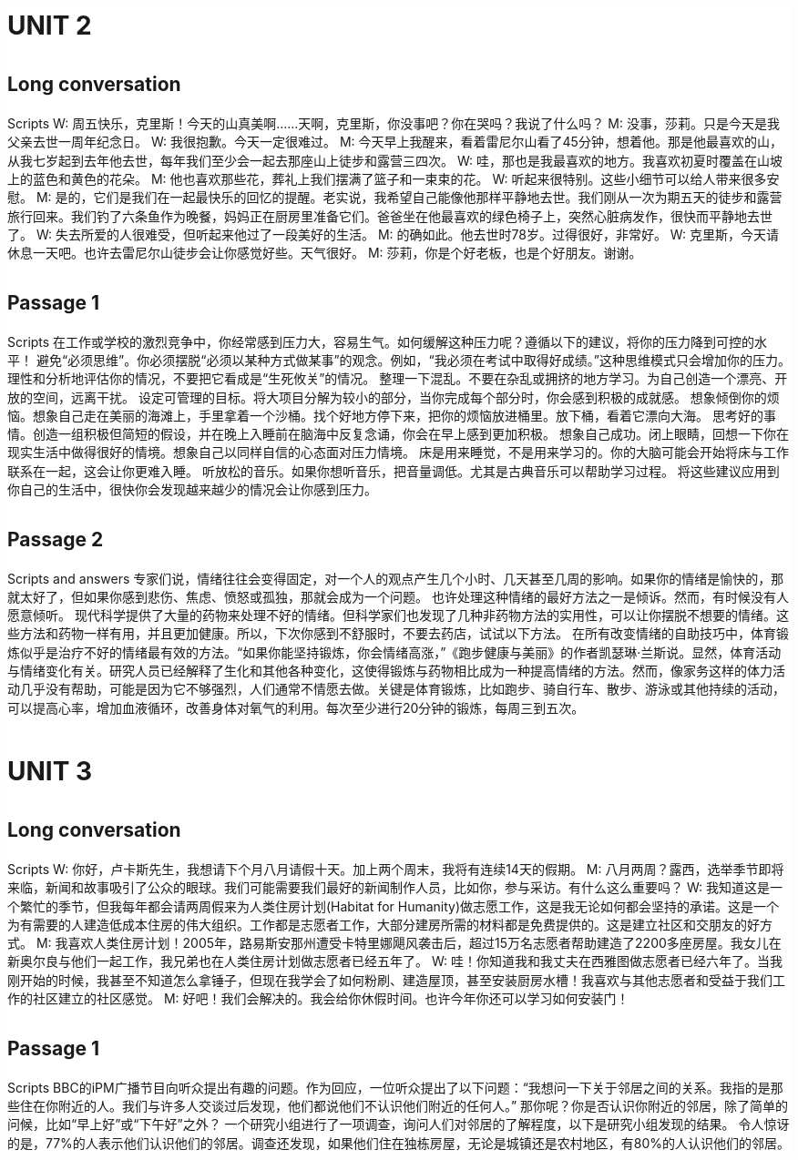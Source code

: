 # UNIT 2
## Long conversation 
Scripts 
W: 周五快乐，克里斯！今天的山真美啊……天啊，克里斯，你没事吧？你在哭吗？我说了什么吗？
M: 没事，莎莉。只是今天是我父亲去世一周年纪念日。
W: 我很抱歉。今天一定很难过。
M: 今天早上我醒来，看着雷尼尔山看了45分钟，想着他。那是他最喜欢的山，从我七岁起到去年他去世，每年我们至少会一起去那座山上徒步和露营三四次。
W: 哇，那也是我最喜欢的地方。我喜欢初夏时覆盖在山坡上的蓝色和黄色的花朵。
M: 他也喜欢那些花，葬礼上我们摆满了篮子和一束束的花。
W: 听起来很特别。这些小细节可以给人带来很多安慰。
M: 是的，它们是我们在一起最快乐的回忆的提醒。老实说，我希望自己能像他那样平静地去世。我们刚从一次为期五天的徒步和露营旅行回来。我们钓了六条鱼作为晚餐，妈妈正在厨房里准备它们。爸爸坐在他最喜欢的绿色椅子上，突然心脏病发作，很快而平静地去世了。
W: 失去所爱的人很难受，但听起来他过了一段美好的生活。
M: 的确如此。他去世时78岁。过得很好，非常好。
W: 克里斯，今天请休息一天吧。也许去雷尼尔山徒步会让你感觉好些。天气很好。 
M: 莎莉，你是个好老板，也是个好朋友。谢谢。
## Passage 1 
Scripts 
在工作或学校的激烈竞争中，你经常感到压力大，容易生气。如何缓解这种压力呢？遵循以下的建议，将你的压力降到可控的水平！
避免“必须思维”。你必须摆脱“必须以某种方式做某事”的观念。例如，“我必须在考试中取得好成绩。”这种思维模式只会增加你的压力。理性和分析地评估你的情况，不要把它看成是“生死攸关”的情况。
整理一下混乱。不要在杂乱或拥挤的地方学习。为自己创造一个漂亮、开放的空间，远离干扰。
设定可管理的目标。将大项目分解为较小的部分，当你完成每个部分时，你会感到积极的成就感。
想象倾倒你的烦恼。想象自己走在美丽的海滩上，手里拿着一个沙桶。找个好地方停下来，把你的烦恼放进桶里。放下桶，看着它漂向大海。
思考好的事情。创造一组积极但简短的假设，并在晚上入睡前在脑海中反复念诵，你会在早上感到更加积极。
想象自己成功。闭上眼睛，回想一下你在现实生活中做得很好的情境。想象自己以同样自信的心态面对压力情境。
床是用来睡觉，不是用来学习的。你的大脑可能会开始将床与工作联系在一起，这会让你更难入睡。
听放松的音乐。如果你想听音乐，把音量调低。尤其是古典音乐可以帮助学习过程。
将这些建议应用到你自己的生活中，很快你会发现越来越少的情况会让你感到压力。
## Passage 2 
Scripts and answers 
专家们说，情绪往往会变得固定，对一个人的观点产生几个小时、几天甚至几周的影响。如果你的情绪是愉快的，那就太好了，但如果你感到悲伤、焦虑、愤怒或孤独，那就会成为一个问题。
也许处理这种情绪的最好方法之一是倾诉。然而，有时候没有人愿意倾听。
现代科学提供了大量的药物来处理不好的情绪。但科学家们也发现了几种非药物方法的实用性，可以让你摆脱不想要的情绪。这些方法和药物一样有用，并且更加健康。所以，下次你感到不舒服时，不要去药店，试试以下方法。
在所有改变情绪的自助技巧中，体育锻炼似乎是治疗不好的情绪最有效的方法。“如果你能坚持锻炼，你会情绪高涨，”《跑步健康与美丽》的作者凯瑟琳·兰斯说。显然，体育活动与情绪变化有关。研究人员已经解释了生化和其他各种变化，这使得锻炼与药物相比成为一种提高情绪的方法。然而，像家务这样的体力活动几乎没有帮助，可能是因为它不够强烈，人们通常不情愿去做。关键是体育锻炼，比如跑步、骑自行车、散步、游泳或其他持续的活动，可以提高心率，增加血液循环，改善身体对氧气的利用。每次至少进行20分钟的锻炼，每周三到五次。
# UNIT 3
## Long conversation 
Scripts 
W: 你好，卢卡斯先生，我想请下个月八月请假十天。加上两个周末，我将有连续14天的假期。
M: 八月两周？露西，选举季节即将来临，新闻和故事吸引了公众的眼球。我们可能需要我们最好的新闻制作人员，比如你，参与采访。有什么这么重要吗？
W: 我知道这是一个繁忙的季节，但我每年都会请两周假来为人类住房计划(Habitat for Humanity)做志愿工作，这是我无论如何都会坚持的承诺。这是一个为有需要的人建造低成本住房的伟大组织。工作都是志愿者工作，大部分建房所需的材料都是免费提供的。这是建立社区和交朋友的好方式。
M: 我喜欢人类住房计划！2005年，路易斯安那州遭受卡特里娜飓风袭击后，超过15万名志愿者帮助建造了2200多座房屋。我女儿在新奥尔良与他们一起工作，我兄弟也在人类住房计划做志愿者已经五年了。
W: 哇！你知道我和我丈夫在西雅图做志愿者已经六年了。当我刚开始的时候，我甚至不知道怎么拿锤子，但现在我学会了如何粉刷、建造屋顶，甚至安装厨房水槽！我喜欢与其他志愿者和受益于我们工作的社区建立的社区感觉。
M: 好吧！我们会解决的。我会给你休假时间。也许今年你还可以学习如何安装门！
## Passage 1 
Scripts
BBC的iPM广播节目向听众提出有趣的问题。作为回应，一位听众提出了以下问题：“我想问一下关于邻居之间的关系。我指的是那些住在你附近的人。我们与许多人交谈过后发现，他们都说他们不认识他们附近的任何人。”
那你呢？你是否认识你附近的邻居，除了简单的问候，比如“早上好”或“下午好”之外？
一个研究小组进行了一项调查，询问人们对邻居的了解程度，以下是研究小组发现的结果。
令人惊讶的是，77%的人表示他们认识他们的邻居。调查还发现，如果他们住在独栋房屋，无论是城镇还是农村地区，有80%的人认识他们的邻居。